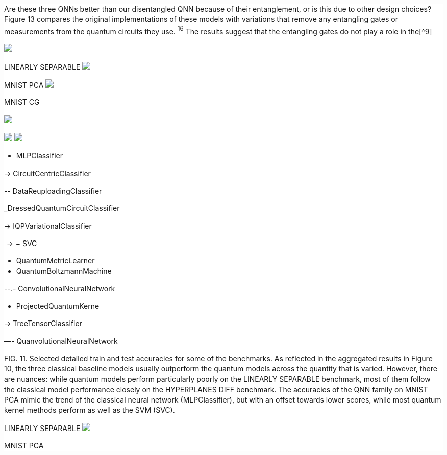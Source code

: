 Are these three QNNs better than our disentangled QNN because of their entanglement, or is this due to other design choices? Figure 13 compares the original implementations of these models with variations that remove any entangling gates or measurements from the quantum circuits they use. ${ }^{16}$ The results suggest that the entangling gates do not play a role in the[^9]

![](https://cdn.mathpix.com/cropped/2024_06_04_e53d13f86f8cf396c755g-16.jpg?height=2092&width=1767&top_left_y=201&top_left_x=190)

LINEARLY SEPARABLE
![](https://cdn.mathpix.com/cropped/2024_06_04_e53d13f86f8cf396c755g-16.jpg?height=810&width=844&top_left_y=236&top_left_x=206)

MNIST PCA
![](https://cdn.mathpix.com/cropped/2024_06_04_e53d13f86f8cf396c755g-16.jpg?height=362&width=842&top_left_y=1128&top_left_x=207)

MNIST CG

![](https://cdn.mathpix.com/cropped/2024_06_04_e53d13f86f8cf396c755g-16.jpg?height=355&width=448&top_left_y=1576&top_left_x=207)

![](https://cdn.mathpix.com/cropped/2024_06_04_e53d13f86f8cf396c755g-16.jpg?height=357&width=383&top_left_y=1578&top_left_x=665)
![](https://cdn.mathpix.com/cropped/2024_06_04_e53d13f86f8cf396c755g-16.jpg?height=1722&width=854&top_left_y=213&top_left_x=1080)

- MLPClassifier

$\rightarrow$ CircuitCentricClassifier

-- DataReuploadingClassifier

$\_$DressedQuantumCircuitClassifier

$\rightarrow$ IQPVariationalClassifier

$\rightarrow-$ SVC

- QuantumMetricLearner
- QuantumBoltzmannMachine

--.- ConvolutionalNeuralNetwork

- ProjectedQuantumKerne

$\longrightarrow$ TreeTensorClassifier

—- QuanvolutionalNeuralNetwork

FIG. 11. Selected detailed train and test accuracies for some of the benchmarks. As reflected in the aggregated results in Figure 10, the three classical baseline models usually outperform the quantum models across the quantity that is varied. However, there are nuances: while quantum models perform particularly poorly on the LINEARLY SEPARABLE benchmark, most of them follow the classical model performance closely on the HYPERPLANES DIFF benchmark. The accuracies of the QNN family on MNIST PCA mimic the trend of the classical neural network (MLPClassifier), but with an offset towards lower scores, while most quantum kernel methods perform as well as the SVM (SVC).

LINEARLY SEPARABLE
![](https://cdn.mathpix.com/cropped/2024_06_04_e53d13f86f8cf396c755g-17.jpg?height=782&width=400&top_left_y=233&top_left_x=206)

MNIST PCA
